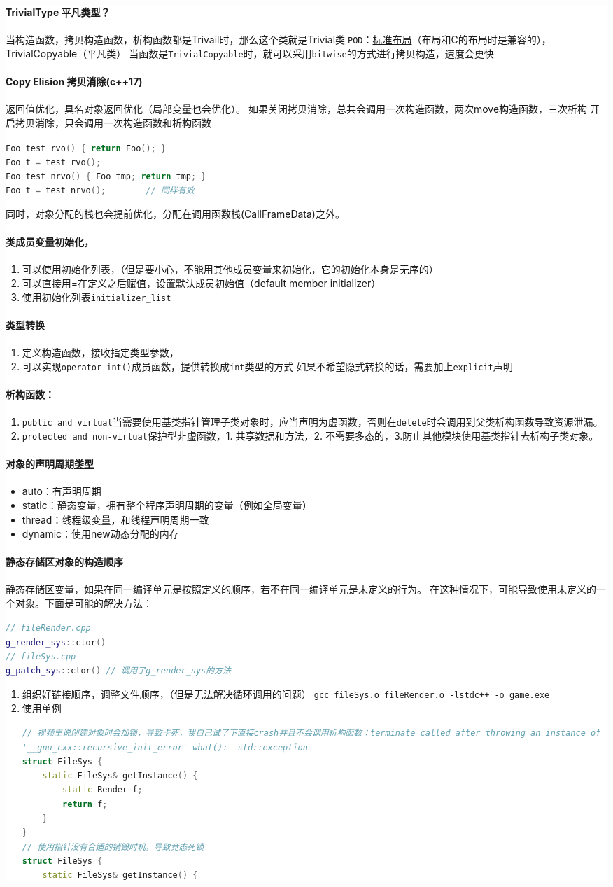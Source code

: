 #### TrivialType 平凡类型？
当构造函数，拷贝构造函数，析构函数都是Trivail时，那么这个类就是Trivial类
`POD`：[标准布局](https://en.cppreference.com/w/cpp/named_req/StandardLayoutType)（布局和C的布局时是兼容的），TrivialCopyable（平凡类）
当函数是`TrivialCopyable`时，就可以采用`bitwise`的方式进行拷贝构造，速度会更快

#### Copy Elision 拷贝消除(c++17)
返回值优化，具名对象返回优化（局部变量也会优化）。
如果关闭拷贝消除，总共会调用一次构造函数，两次move构造函数，三次析构
开启拷贝消除，只会调用一次构造函数和析构函数
```c++
Foo test_rvo() { return Foo(); }
Foo t = test_rvo();
Foo test_nrvo() { Foo tmp; return tmp; }
Foo t = test_nrvo();        // 同样有效
```
同时，对象分配的栈也会提前优化，分配在调用函数栈(CallFrameData)之外。


#### 类成员变量初始化，
1. 可以使用初始化列表，（但是要小心，不能用其他成员变量来初始化，它的初始化本身是无序的）
2. 可以直接用=在定义之后赋值，设置默认成员初始值（default member initializer）
3. 使用初始化列表`initializer_list`

#### 类型转换
1. 定义构造函数，接收指定类型参数，
2. 可以实现`operator int()`成员函数，提供转换成`int`类型的方式
如果不希望隐式转换的话，需要加上`explicit`声明

#### 析构函数：
1. `public and virtual`当需要使用基类指针管理子类对象时，应当声明为虚函数，否则在`delete`时会调用到父类析构函数导致资源泄漏。
2. `protected and non-virtual`保护型非虚函数，1. 共享数据和方法，2. 不需要多态的，3.防止其他模块使用基类指针去析构子类对象。



#### 对象的声明周期[类型](https://en.cppreference.com/w/cpp/language/storage_duration)
* auto：有声明周期
* static：静态变量，拥有整个程序声明周期的变量（例如全局变量）
* thread：线程级变量，和线程声明周期一致
* dynamic：使用new动态分配的内存

#### 静态存储区对象的构造顺序
静态存储区变量，如果在同一编译单元是按照定义的顺序，若不在同一编译单元是未定义的行为。
在这种情况下，可能导致使用未定义的一个对象。下面是可能的解决方法：
```c++
// fileRender.cpp
g_render_sys::ctor()
// fileSys.cpp
g_patch_sys::ctor() // 调用了g_render_sys的方法
```
1. 组织好链接顺序，调整文件顺序，（但是无法解决循环调用的问题）
    `gcc fileSys.o fileRender.o -lstdc++ -o game.exe`
2. 使用单例
    ```c++
    // 视频里说创建对象时会加锁，导致卡死，我自己试了下直接crash并且不会调用析构函数：terminate called after throwing an instance of '__gnu_cxx::recursive_init_error' what():  std::exception
    struct FileSys {
        static FileSys& getInstance() {
            static Render f;
            return f;
        }
    }
    // 使用指针没有合适的销毁时机，导致竞态死锁
    struct FileSys {
        static FileSys& getInstance() {